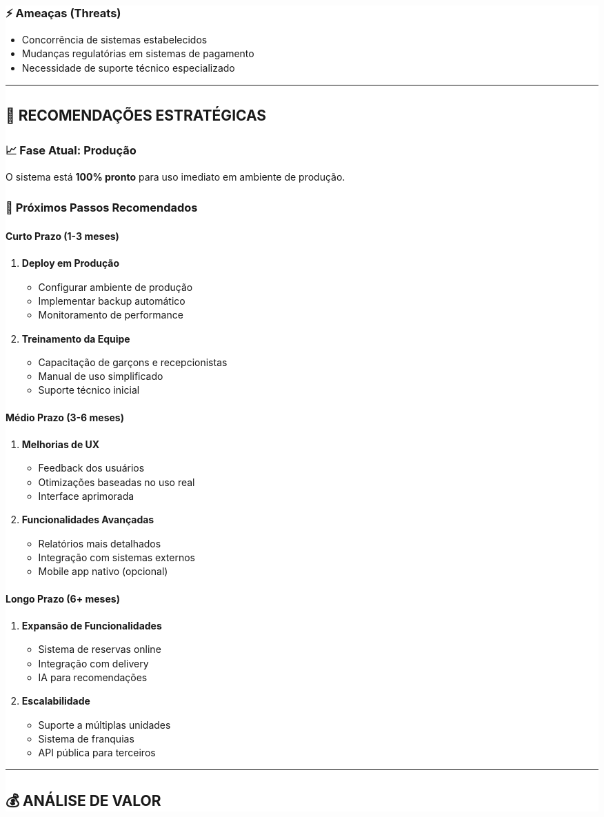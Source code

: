 ### ⚡ **Ameaças (Threats)**
- Concorrência de sistemas estabelecidos
- Mudanças regulatórias em sistemas de pagamento
- Necessidade de suporte técnico especializado

---

## 🎯 RECOMENDAÇÕES ESTRATÉGICAS

### 📈 **Fase Atual: Produção**
O sistema está **100% pronto** para uso imediato em ambiente de produção.

### 🔮 **Próximos Passos Recomendados**

#### **Curto Prazo (1-3 meses)**
1. **Deploy em Produção**
   - Configurar ambiente de produção
   - Implementar backup automático
   - Monitoramento de performance

2. **Treinamento da Equipe**
   - Capacitação de garçons e recepcionistas
   - Manual de uso simplificado
   - Suporte técnico inicial

#### **Médio Prazo (3-6 meses)**
1. **Melhorias de UX**
   - Feedback dos usuários
   - Otimizações baseadas no uso real
   - Interface aprimorada

2. **Funcionalidades Avançadas**
   - Relatórios mais detalhados
   - Integração com sistemas externos
   - Mobile app nativo (opcional)

#### **Longo Prazo (6+ meses)**
1. **Expansão de Funcionalidades**
   - Sistema de reservas online
   - Integração com delivery
   - IA para recomendações

2. **Escalabilidade**
   - Suporte a múltiplas unidades
   - Sistema de franquias
   - API pública para terceiros

---

## 💰 ANÁLISE DE VALOR
